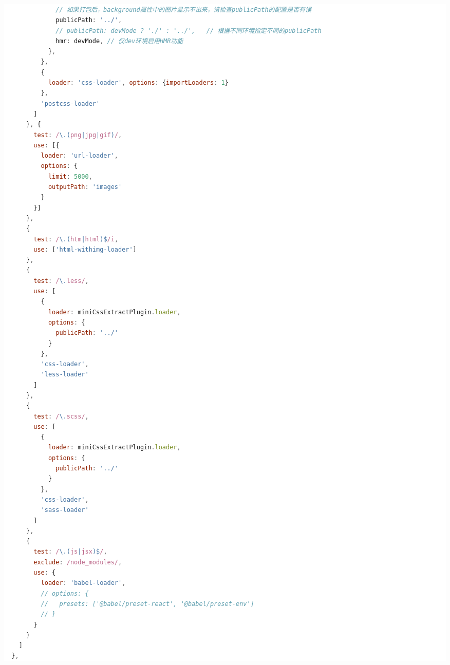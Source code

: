 ``` js
              // 如果打包后，background属性中的图片显示不出来，请检查publicPath的配置是否有误
              publicPath: '../',  
              // publicPath: devMode ? './' : '../',   // 根据不同环境指定不同的publicPath
              hmr: devMode, // 仅dev环境启用HMR功能
            },
          },
          {
            loader: 'css-loader', options: {importLoaders: 1}
          },
          'postcss-loader'
        ]
      }, {
        test: /\.(png|jpg|gif)/,
        use: [{
          loader: 'url-loader',
          options: {
            limit: 5000,
            outputPath: 'images'
          }
        }]
      },
      {
        test: /\.(htm|html)$/i,
        use: ['html-withimg-loader']
      },
      {
        test: /\.less/,
        use: [
          {
            loader: miniCssExtractPlugin.loader,
            options: {
              publicPath: '../'
            }
          },
          'css-loader',
          'less-loader'
        ]
      },
      {
        test: /\.scss/,
        use: [
          {
            loader: miniCssExtractPlugin.loader,
            options: {
              publicPath: '../'
            }
          },
          'css-loader',
          'sass-loader'
        ]
      },
      {
        test: /\.(js|jsx)$/,
        exclude: /node_modules/,
        use: {
          loader: 'babel-loader',
          // options: {
          //   presets: ['@babel/preset-react', '@babel/preset-env']
          // }
        }
      }
    ]
  },
```